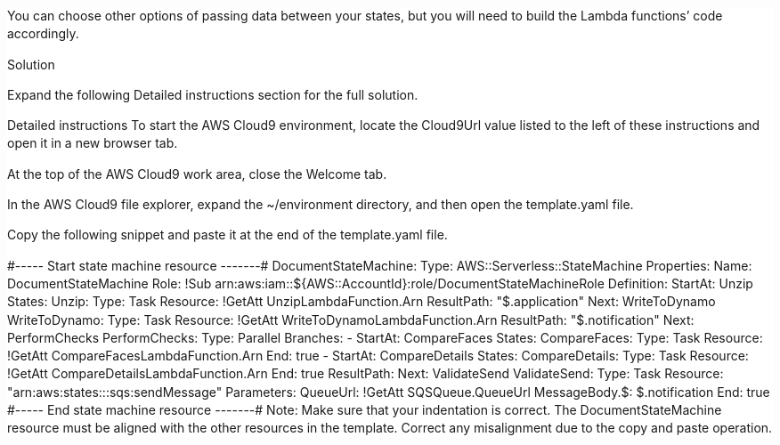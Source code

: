 You can choose other options of passing data between your states, but you will need to build the Lambda functions’ code accordingly.

Solution

Expand the following Detailed instructions section for the full solution.

Detailed instructions
To start the AWS Cloud9 environment, locate the Cloud9Url value listed to the left of these instructions and open it in a new browser tab.

At the top of the AWS Cloud9 work area, close the Welcome tab.

In the AWS Cloud9 file explorer, expand the ~/environment directory, and then open the template.yaml file.

Copy the following snippet and paste it at the end of the template.yaml file.


#----- Start state machine resource -------#
  DocumentStateMachine:
    Type: AWS::Serverless::StateMachine
    Properties:
      Name: DocumentStateMachine
      Role: !Sub arn:aws:iam::${AWS::AccountId}:role/DocumentStateMachineRole
      Definition:
        StartAt: Unzip
        States:
          Unzip:
            Type: Task
            Resource: !GetAtt UnzipLambdaFunction.Arn
            ResultPath: "$.application"
            Next: WriteToDynamo
          WriteToDynamo:
            Type: Task
            Resource: !GetAtt WriteToDynamoLambdaFunction.Arn
            ResultPath: "$.notification"
            Next: PerformChecks
          PerformChecks:
            Type: Parallel
            Branches:
            - StartAt: CompareFaces
              States:
                CompareFaces:
                  Type: Task
                  Resource: !GetAtt CompareFacesLambdaFunction.Arn
                  End: true
            - StartAt: CompareDetails
              States:
                CompareDetails:
                  Type: Task
                  Resource: !GetAtt CompareDetailsLambdaFunction.Arn
                  End: true
            ResultPath:
            Next: ValidateSend
          ValidateSend:
            Type: Task
            Resource: "arn:aws:states:::sqs:sendMessage"
            Parameters:
              QueueUrl: !GetAtt SQSQueue.QueueUrl
              MessageBody.$: $.notification
            End: true
#----- End state machine resource -------#
 Note: Make sure that your indentation is correct. The DocumentStateMachine resource must be aligned with the other resources in the template. Correct any misalignment due to the copy and paste operation.
